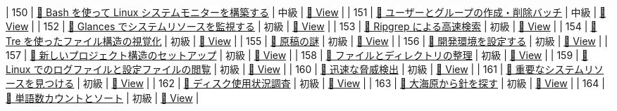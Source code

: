 |            150 | [📖 Bash を使って Linux システムモニターを構築する](https://labex.io/ja/tutorials/linux-build-a-linux-system-monitor-using-bash-298845)                                                                                     | 中級     | [🔗 View](https://labex.io/ja/tutorials/linux-build-a-linux-system-monitor-using-bash-298845)                                               |
|            151 | [📖 ユーザーとグループの作成・削除バッチ](https://labex.io/ja/tutorials/linux-users-and-groups-creation-and-deletion-batch-301458)                                                                                          | 中級     | [🔗 View](https://labex.io/ja/tutorials/linux-users-and-groups-creation-and-deletion-batch-301458)                                          |
|            152 | [📖 Glances でシステムリソースを監視する](https://labex.io/ja/tutorials/linux-monitor-system-resources-with-glances-384503)                                                                                                 | 初級     | [🔗 View](https://labex.io/ja/tutorials/linux-monitor-system-resources-with-glances-384503)                                                 |
|            153 | [📖 Ripgrep による高速検索](https://labex.io/ja/tutorials/linux-fast-searching-with-ripgrep-384504)                                                                                                                         | 初級     | [🔗 View](https://labex.io/ja/tutorials/linux-fast-searching-with-ripgrep-384504)                                                           |
|            154 | [📖 Tre を使ったファイル構造の視覚化](https://labex.io/ja/tutorials/linux-file-structure-visualization-with-tre-384505)                                                                                                     | 初級     | [🔗 View](https://labex.io/ja/tutorials/linux-file-structure-visualization-with-tre-384505)                                                 |
|            155 | [📖 原稿の謎](https://labex.io/ja/tutorials/linux-the-manuscript-mystery-384742)                                                                                                                                            | 初級     | [🔗 View](https://labex.io/ja/tutorials/linux-the-manuscript-mystery-384742)                                                                |
|            156 | [📖 開発環境を設定する](https://labex.io/ja/tutorials/linux-configure-development-environment-385293)                                                                                                                       | 初級     | [🔗 View](https://labex.io/ja/tutorials/linux-configure-development-environment-385293)                                                     |
|            157 | [📖 新しいプロジェクト構造のセットアップ](https://labex.io/ja/tutorials/linux-setting-up-a-new-project-structure-387859)                                                                                                    | 初級     | [🔗 View](https://labex.io/ja/tutorials/linux-setting-up-a-new-project-structure-387859)                                                    |
|            158 | [📖 ファイルとディレクトリの整理](https://labex.io/ja/tutorials/linux-organizing-files-and-directories-387877)                                                                                                              | 初級     | [🔗 View](https://labex.io/ja/tutorials/linux-organizing-files-and-directories-387877)                                                      |
|            159 | [📖 Linux でのログファイルと設定ファイルの閲覧](https://labex.io/ja/tutorials/linux-viewing-log-and-configuration-files-in-linux-387914)                                                                                    | 初級     | [🔗 View](https://labex.io/ja/tutorials/linux-viewing-log-and-configuration-files-in-linux-387914)                                          |
|            160 | [📖 迅速な脅威検出](https://labex.io/ja/tutorials/linux-rapid-threat-detection-387930)                                                                                                                                      | 初級     | [🔗 View](https://labex.io/ja/tutorials/linux-rapid-threat-detection-387930)                                                                |
|            161 | [📖 重要なシステムリソースを見つける](https://labex.io/ja/tutorials/linux-discover-critical-system-resources-388032)                                                                                                        | 初級     | [🔗 View](https://labex.io/ja/tutorials/linux-discover-critical-system-resources-388032)                                                    |
|            162 | [📖 ディスク使用状況調査](https://labex.io/ja/tutorials/linux-disk-usage-detective-388099)                                                                                                                                  | 初級     | [🔗 View](https://labex.io/ja/tutorials/linux-disk-usage-detective-388099)                                                                  |
|            163 | [📖 大海原から針を探す](https://labex.io/ja/tutorials/linux-needle-in-the-haystack-388109)                                                                                                                                  | 初級     | [🔗 View](https://labex.io/ja/tutorials/linux-needle-in-the-haystack-388109)                                                                |
|            164 | [📖 単語数カウントとソート](https://labex.io/ja/tutorials/linux-word-count-and-sorting-388125)                                                                                                                              | 初級     | [🔗 View](https://labex.io/ja/tutorials/linux-word-count-and-sorting-388125)                                                                |